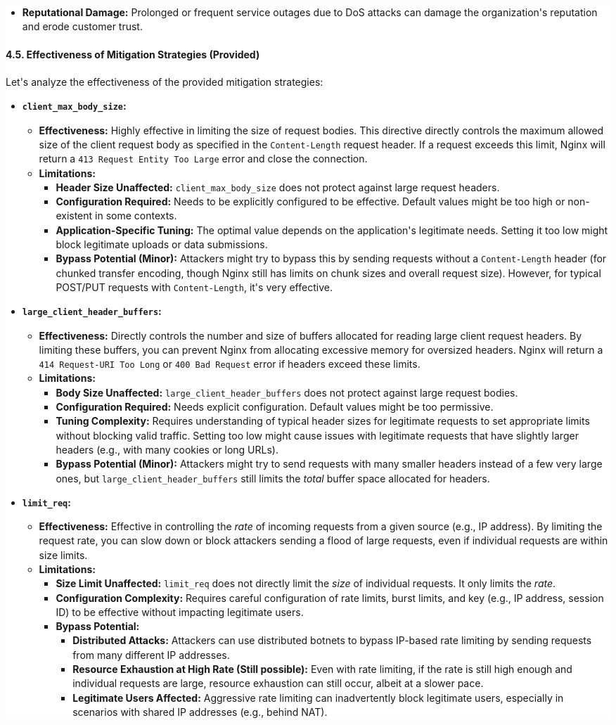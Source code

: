 *   **Reputational Damage:**  Prolonged or frequent service outages due to DoS attacks can damage the organization's reputation and erode customer trust.

#### 4.5. Effectiveness of Mitigation Strategies (Provided)

Let's analyze the effectiveness of the provided mitigation strategies:

*   **`client_max_body_size`:**
    *   **Effectiveness:** Highly effective in limiting the size of request bodies. This directive directly controls the maximum allowed size of the client request body as specified in the `Content-Length` request header. If a request exceeds this limit, Nginx will return a `413 Request Entity Too Large` error and close the connection.
    *   **Limitations:**
        *   **Header Size Unaffected:** `client_max_body_size` does not protect against large request headers.
        *   **Configuration Required:**  Needs to be explicitly configured to be effective. Default values might be too high or non-existent in some contexts.
        *   **Application-Specific Tuning:** The optimal value depends on the application's legitimate needs. Setting it too low might block legitimate uploads or data submissions.
        *   **Bypass Potential (Minor):** Attackers might try to bypass this by sending requests without a `Content-Length` header (for chunked transfer encoding, though Nginx still has limits on chunk sizes and overall request size). However, for typical POST/PUT requests with `Content-Length`, it's very effective.

*   **`large_client_header_buffers`:**
    *   **Effectiveness:** Directly controls the number and size of buffers allocated for reading large client request headers. By limiting these buffers, you can prevent Nginx from allocating excessive memory for oversized headers. Nginx will return a `414 Request-URI Too Long` or `400 Bad Request` error if headers exceed these limits.
    *   **Limitations:**
        *   **Body Size Unaffected:**  `large_client_header_buffers` does not protect against large request bodies.
        *   **Configuration Required:**  Needs explicit configuration. Default values might be too permissive.
        *   **Tuning Complexity:**  Requires understanding of typical header sizes for legitimate requests to set appropriate limits without blocking valid traffic. Setting too low might cause issues with legitimate requests that have slightly larger headers (e.g., with many cookies or long URLs).
        *   **Bypass Potential (Minor):**  Attackers might try to send requests with many smaller headers instead of a few very large ones, but `large_client_header_buffers` still limits the *total* buffer space allocated for headers.

*   **`limit_req`:**
    *   **Effectiveness:**  Effective in controlling the *rate* of incoming requests from a given source (e.g., IP address). By limiting the request rate, you can slow down or block attackers sending a flood of large requests, even if individual requests are within size limits.
    *   **Limitations:**
        *   **Size Limit Unaffected:** `limit_req` does not directly limit the *size* of individual requests. It only limits the *rate*.
        *   **Configuration Complexity:** Requires careful configuration of rate limits, burst limits, and key (e.g., IP address, session ID) to be effective without impacting legitimate users.
        *   **Bypass Potential:**
            *   **Distributed Attacks:** Attackers can use distributed botnets to bypass IP-based rate limiting by sending requests from many different IP addresses.
            *   **Resource Exhaustion at High Rate (Still possible):** Even with rate limiting, if the rate is still high enough and individual requests are large, resource exhaustion can still occur, albeit at a slower pace.
            *   **Legitimate Users Affected:**  Aggressive rate limiting can inadvertently block legitimate users, especially in scenarios with shared IP addresses (e.g., behind NAT).

